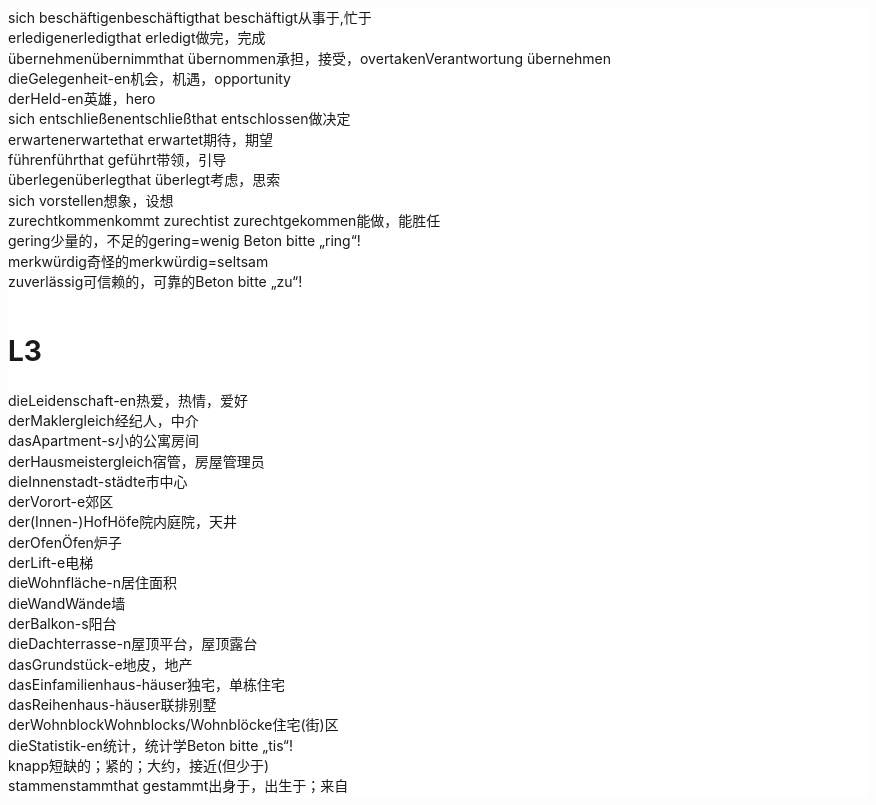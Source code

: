 <div class="Wort"><W1>sich beschäftigen</W1><W2>beschäftigt</W2><W3>hat beschäftigt</W3><W4>从事于,忙于</W4><Notiz></Notiz></div>
<div class="Wort"><W1>erledigen</W1><W2>erledigt</W2><W3>hat erledigt</W3><W4>做完，完成</W4><Notiz></Notiz></div>
<div class="Wort"><W1>übernehmen</W1><W2>übernimmt</W2><W3>hat übernommen</W3><W4>承担，接受，overtaken</W4><Notiz>Verantwortung übernehmen</Notiz></div>
<div class="Wort"><W1>die</W1><W2>Gelegenheit</W2><W3>-en</W3><W4>机会，机遇，opportunity</W4><Notiz></Notiz></div>
<div class="Wort"><W1>der</W1><W2>Held</W2><W3>-en</W3><W4>英雄，hero</W4><Notiz></Notiz></div>
<div class="Wort"><W1>sich entschließen</W1><W2>entschließt</W2><W3>hat entschlossen</W3><W4>做决定</W4><Notiz></Notiz></div>
<div class="Wort"><W1>erwarten</W1><W2>erwartet</W2><W3>hat erwartet</W3><W4>期待，期望</W4><Notiz></Notiz></div>
<div class="Wort"><W1>führen</W1><W2>führt</W2><W3>hat geführt</W3><W4>带领，引导</W4><Notiz></Notiz></div>
<div class="Wort"><W1>überlegen</W1><W2>überlegt</W2><W3>hat überlegt</W3><W4>考虑，思索</W4><Notiz></Notiz></div>
<div class="Wort"><W1>sich vorstellen</W1><W2>想象，设想</W2><W3></W3><W4></W4><Notiz></Notiz></div>
<div class="Wort"><W1>zurechtkommen</W1><W2>kommt zurecht</W2><W3>ist zurechtgekommen</W3><W4>能做，能胜任</W4><Notiz></Notiz></div>
<div class="Wort"><W1>gering</W1><W2>少量的，不足的</W2><W3></W3><W4></W4><Notiz>gering=wenig
Beton bitte „ring“!</Notiz></div>
<div class="Wort"><W1>merkwürdig</W1><W2>奇怪的</W2><W3></W3><W4></W4><Notiz>merkwürdig=seltsam</Notiz></div>
<div class="Wort"><W1>zuverlässig</W1><W2>可信赖的，可靠的</W2><W3></W3><W4></W4><Notiz>Beton bitte „zu“!</Notiz></div>

# L3
<div class="Wort"><W1>die</W1><W2>Leidenschaft</W2><W3>-en</W3><W4>热爱，热情，爱好</W4><Notiz></Notiz></div>
<div class="Wort"><W1>der</W1><W2>Makler</W2><W3>gleich</W3><W4>经纪人，中介</W4><Notiz></Notiz></div>
<div class="Wort"><W1>das</W1><W2>Apartment</W2><W3>-s</W3><W4>小的公寓房间</W4><Notiz></Notiz></div>
<div class="Wort"><W1>der</W1><W2>Hausmeister</W2><W3>gleich</W3><W4>宿管，房屋管理员</W4><Notiz></Notiz></div>
<div class="Wort"><W1>die</W1><W2>Innenstadt</W2><W3>-städte</W3><W4>市中心</W4><Notiz></Notiz></div>
<div class="Wort"><W1>der</W1><W2>Vorort</W2><W3>-e</W3><W4>郊区</W4><Notiz></Notiz></div>
<div class="Wort"><W1>der</W1><W2>(Innen-)Hof</W2><W3>Höfe</W3><W4>院内庭院，天井</W4><Notiz></Notiz></div>
<div class="Wort"><W1>der</W1><W2>Ofen</W2><W3>Öfen</W3><W4>炉子</W4><Notiz></Notiz></div>
<div class="Wort"><W1>der</W1><W2>Lift</W2><W3>-e</W3><W4>电梯</W4><Notiz></Notiz></div>
<div class="Wort"><W1>die</W1><W2>Wohnfläche</W2><W3>-n</W3><W4>居住面积</W4><Notiz></Notiz></div>
<div class="Wort"><W1>die</W1><W2>Wand</W2><W3>Wände</W3><W4>墙</W4><Notiz></Notiz></div>
<div class="Wort"><W1>der</W1><W2>Balkon</W2><W3>-s</W3><W4>阳台</W4><Notiz></Notiz></div>
<div class="Wort"><W1>die</W1><W2>Dachterrasse</W2><W3>-n</W3><W4>屋顶平台，屋顶露台</W4><Notiz></Notiz></div>
<div class="Wort"><W1>das</W1><W2>Grundstück</W2><W3>-e</W3><W4>地皮，地产</W4><Notiz></Notiz></div>
<div class="Wort"><W1>das</W1><W2>Einfamilienhaus</W2><W3>-häuser</W3><W4>独宅，单栋住宅</W4><Notiz></Notiz></div>
<div class="Wort"><W1>das</W1><W2>Reihenhaus</W2><W3>-häuser</W3><W4>联排别墅</W4><Notiz></Notiz></div>
<div class="Wort"><W1>der</W1><W2>Wohnblock</W2><W3>Wohnblocks/Wohnblöcke</W3><W4>住宅(街)区</W4><Notiz></Notiz></div>
<div class="Wort"><W1>die</W1><W2>Statistik</W2><W3>-en</W3><W4>统计，统计学</W4><Notiz>Beton bitte „tis“!</Notiz></div>
<div class="Wort"><W1>knapp</W1><W2>短缺的；紧的；大约，接近(但少于)</W2><W3></W3><W4></W4><Notiz></Notiz></div>
<div class="Wort"><W1>stammen</W1><W2>stammt</W2><W3>hat gestammt</W3><W4>出身于，出生于；来自</W4><Notiz></Notiz></div>

